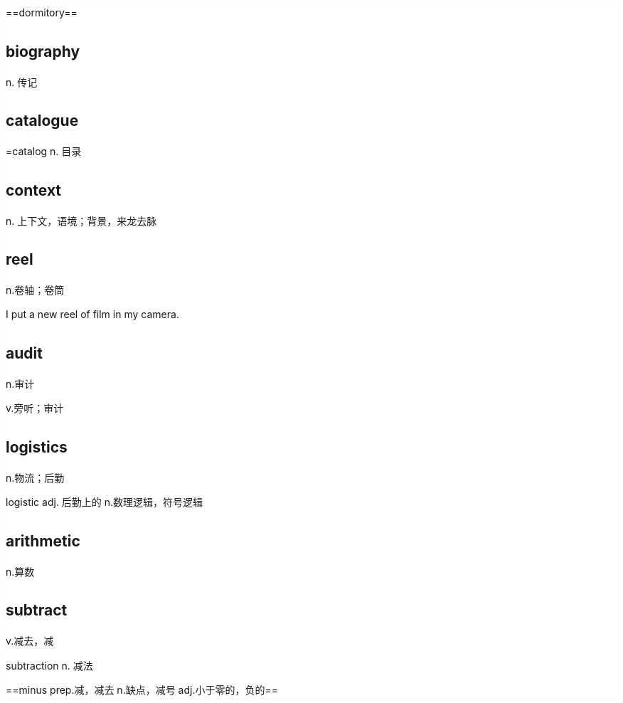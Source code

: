 ==dormitory==



## biography

n. 传记



## catalogue

=catalog n. 目录



## context

n. 上下文，语境；背景，来龙去脉



## reel

n.卷轴；卷筒

I put a new reel of film in my camera.



## audit

n.审计

v.旁听；审计



## logistics

n.物流；后勤

logistic adj. 后勤上的 n.数理逻辑，符号逻辑



## arithmetic

n.算数



## subtract

v.减去，减

subtraction n. 减法

==minus prep.减，减去 n.缺点，减号 adj.小于零的，负的==
